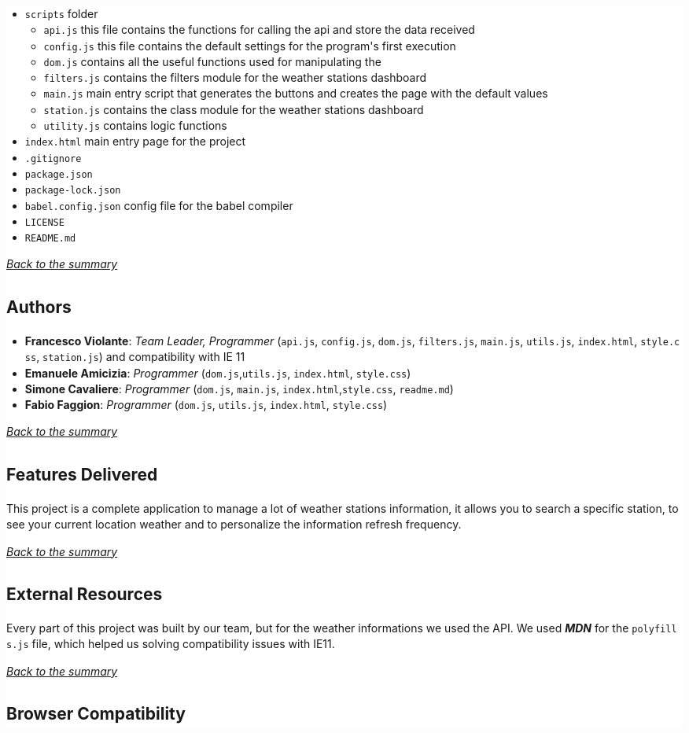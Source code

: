   - `scripts` folder
    - `api.js` this file contains the functions for calling the api and store the data received
    - `config.js`  this file contains the default settings for the program's first execution
    - `dom.js`  contains all the useful functions used for manipulating the
    - `filters.js` contains the filters module for the weather stations dashboard
    - `main.js`  main entry script that generates the buttons and creates the page with the default values
    - `station.js`  contains the class module for the weather stations dashboard
    - `utility.js` contains logic functions
  - `index.html` main entry page for the project
  - `.gitignore` 
  - `package.json` 
  - `package-lock.json`  
  - `babel.config.json` config file for the babel compiler
  - `LICENSE`
  - `README.md`
  
  [_Back to the summary_](#summary)
  
  <div id='authors'>
  
  ## Authors
  
  - **Francesco Violante**: _Team Leader, Programmer_ (`api.js`, `config.js`, `dom.js`, `filters.js`, `main.js`, `utils.js`, `index.html`, `style.css`, `station.js`) and compatibility with IE 11
  - **Emanuele Amicizia**: _Programmer_ (`dom.js`,`utils.js`, `index.html`, `style.css`)
  - **Simone Cavaliere**: _Programmer_ (`dom.js`, `main.js`, `index.html`,`style.css`, `readme.md`)
  - **Fabio Faggion**: _Programmer_ (`dom.js`, `utils.js`, `index.html`, `style.css`)

[_Back to the summary_](#summary)

<div id='features'>

## Features Delivered

This project is a complete application to manage a lot of weather stations information, it allows you to search a specific station, to see your current location weather and to personalize the information refresh frequency.

[_Back to the summary_](#summary)

<div id="external-resources">

## External Resources

Every part of this project was built by our team, but for the weather informations we used the API. We used **_MDN_** for the `polyfills.js` file, which helped us solving compatibility issues with IE11.

[_Back to the summary_](#summary)

<div id="browser-compatibility">

## Browser Compatibility
